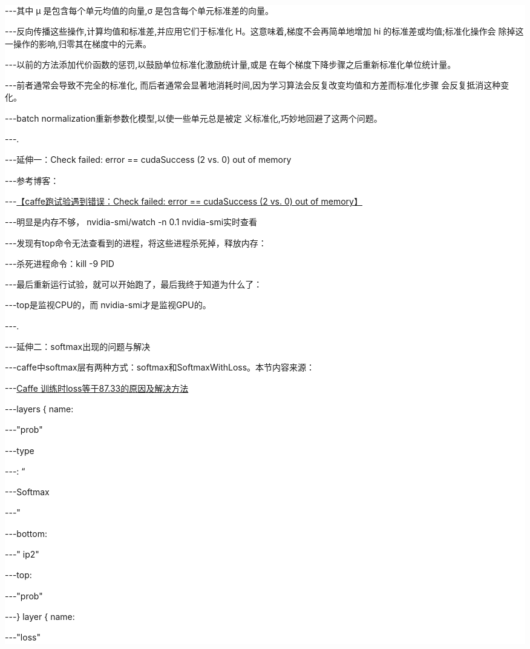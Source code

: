 ---其中 μ 是包含每个单元均值的向量,σ 是包含每个单元标准差的向量。

---反向传播这些操作,计算均值和标准差,并应用它们于标准化 H。这意味着,梯度不会再简单地增加 hi 的标准差或均值;标准化操作会 除掉这一操作的影响,归零其在梯度中的元素。

---以前的方法添加代价函数的惩罚,以鼓励单位标准化激励统计量,或是 在每个梯度下降步骤之后重新标准化单位统计量。

---前者通常会导致不完全的标准化, 而后者通常会显著地消耗时间,因为学习算法会反复改变均值和方差而标准化步骤 会反复抵消这种变化。

---batch normalization重新参数化模型,以使一些单元总是被定 义标准化,巧妙地回避了这两个问题。

---.

---延伸一：Check failed: error == cudaSuccess (2 vs. 0) out of memory

---参考博客：

---[【caffe跑试验遇到错误：Check failed: error == cudaSuccess (2 vs. 0) out of memory】](http://blog.csdn.net/u013634684/article/details/50290909)

---明显是内存不够， nvidia-smi/watch -n 0.1 nvidia-smi实时查看

---发现有top命令无法查看到的进程，将这些进程杀死掉，释放内存：

---杀死进程命令：kill -9 PID

---最后重新运行试验，就可以开始跑了，最后我终于知道为什么了：

---top是监视CPU的，而 nvidia-smi才是监视GPU的。

---.

---延伸二：softmax出现的问题与解决

---caffe中softmax层有两种方式：softmax和SoftmaxWithLoss。本节内容来源：

---[Caffe 训练时loss等于87.33的原因及解决方法](http://blog.csdn.net/jkfdqjjy/article/details/52268565?locationNum=14)

---layers {
  name:

---"prob"

---type

---: “

---Softmax

---"

---bottom:

---" ip2"

---top:

---"prob"

---}
layer {
  name:

---"loss"
